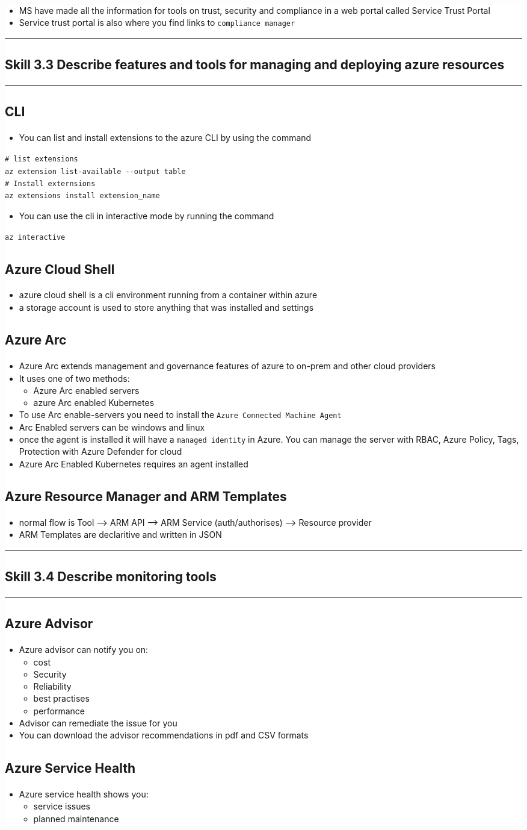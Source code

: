 * MS have made all the information for tools on trust, security and compliance in a web portal called Service Trust Portal
* Service trust portal is also where you find links to `compliance manager`
---
## Skill 3.3 Describe features and tools for managing and deploying azure resources

---
## CLI
* You can list and install extensions to the azure CLI by using the command
```
# list extensions
az extension list-available --output table
# Install externsions
az extensions install extension_name
```
* You can use the cli in interactive mode by running the command
```
az interactive
```

## Azure Cloud Shell
* azure cloud shell is a cli environment running from a container within azure
* a storage account is used to store anything that was installed and settings
## Azure Arc
* Azure Arc extends management and governance features of azure to on-prem and other cloud providers
* It uses one of two methods:
    * Azure Arc enabled servers
    * azure Arc enabled Kubernetes
* To use Arc enable-servers you need to install the `Azure Connected Machine Agent`
* Arc Enabled servers can be windows and linux
* once the agent is installed it will have a `managed identity` in Azure. You can manage the server with RBAC, Azure Policy, Tags, Protection with Azure Defender for cloud
* Azure Arc Enabled Kubernetes requires an agent installed
## Azure Resource Manager and ARM Templates
* normal flow is Tool --> ARM API --> ARM Service (auth/authorises) --> Resource provider
* ARM Templates are declaritive and written in JSON
---
## Skill 3.4 Describe monitoring tools
---

## Azure Advisor
* Azure advisor can notify you on:
    * cost
    * Security
    * Reliability
    * best practises
    * performance
* Advisor can remediate the issue for you
* You can download the advisor recommendations in pdf and CSV formats
## Azure Service Health
* Azure service health shows you:
    * service issues
    * planned maintenance